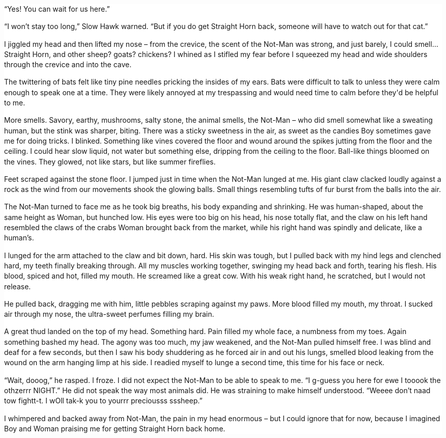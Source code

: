 “Yes! You can wait for us here.”

“I won’t stay too long,” Slow Hawk warned. “But if you do get Straight Horn back, someone will have to watch out for that cat.”

I jiggled my head and then lifted my nose – from the crevice, the scent of the Not-Man was strong, and just barely, I could smell…Straight Horn, and other sheep? goats? chickens? I whined as I stifled my fear before I squeezed my head and wide shoulders through the crevice and into the cave.

The twittering of bats felt like tiny pine needles pricking the insides of my ears. Bats were difficult to talk to unless they were calm enough to speak one at a time. They were likely annoyed at my trespassing and would need time to calm before they'd be helpful to me.

More smells. Savory, earthy, mushrooms, salty stone, the animal smells, the Not-Man – who did smell somewhat like a sweating human, but the stink was sharper, biting. There was a sticky sweetness in the air, as sweet as the candies Boy sometimes gave me for doing tricks. I blinked. Something like vines covered the floor and wound around the spikes jutting from the floor and the ceiling. I could hear slow liquid, not water but something else, dripping from the ceiling to the floor. Ball-like things bloomed on the vines. They glowed, not like stars, but like summer fireflies.

Feet scraped against the stone floor. I jumped just in time when the Not-Man lunged at me. His giant claw clacked loudly against a rock as the wind from our movements shook the glowing balls. Small things resembling tufts of fur burst from the balls into the air.

The Not-Man turned to face me as he took big breaths, his body expanding and shrinking. He was human-shaped, about the same height as Woman, but hunched low. His eyes were too big on his head, his nose totally flat, and the claw on his left hand resembled the claws of the crabs Woman brought back from the market, while his right hand was spindly and delicate, like a human’s.

I lunged for the arm attached to the claw and bit down, hard. His skin was tough, but I pulled back with my hind legs and clenched hard, my teeth finally breaking through. All my muscles working together, swinging my head back and forth, tearing his flesh. His blood, spiced and hot, filled my mouth. He screamed like a great cow. With his weak right hand, he scratched, but I would not release.

He pulled back, dragging me with him, little pebbles scraping against my paws. More blood filled my mouth, my throat. I sucked air through my nose, the ultra-sweet perfumes filling my brain.

A great thud landed on the top of my head. Something hard. Pain filled my whole face, a numbness from my toes. Again something bashed my head. The agony was too much, my jaw weakened, and the Not-Man pulled himself free. I was blind and deaf for a few seconds, but then I saw his body shuddering as he forced air in and out his lungs, smelled blood leaking from the wound on the arm hanging limp at his side. I readied myself to lunge a second time, this time for his face or neck.

“Wait, dooog,” he rasped. I froze. I did not expect the Not-Man to be able to speak to me. “I g-guess you here for ewe I tooook the othzerrr NIGHT.” He did not speak the way most animals did. He was straining to make himself understood. “Weeee don’t naad tow fightt-t. I wOll tak-k you to yourrr preciousss sssheep.”

I whimpered and backed away from Not-Man, the pain in my head enormous – but I could ignore that for now, because I imagined Boy and Woman praising me for getting Straight Horn back home.

